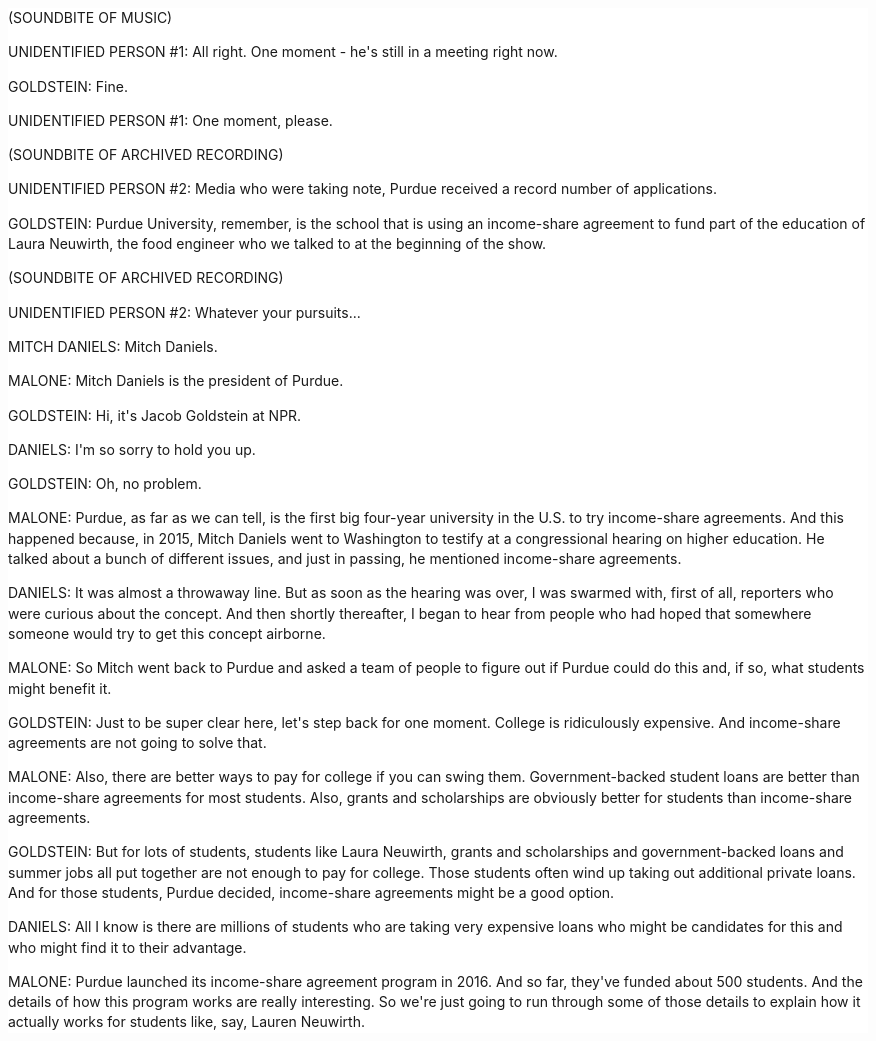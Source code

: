 (SOUNDBITE OF MUSIC)

UNIDENTIFIED PERSON #1: All right. One moment - he's still in a meeting right now.

GOLDSTEIN: Fine.

UNIDENTIFIED PERSON #1: One moment, please.

(SOUNDBITE OF ARCHIVED RECORDING)

UNIDENTIFIED PERSON #2: Media who were taking note, Purdue received a record number of applications.

GOLDSTEIN: Purdue University, remember, is the school that is using an income-share agreement to fund part of the education of Laura Neuwirth, the food engineer who we talked to at the beginning of the show.

(SOUNDBITE OF ARCHIVED RECORDING)

UNIDENTIFIED PERSON #2: Whatever your pursuits...

MITCH DANIELS: Mitch Daniels.

MALONE: Mitch Daniels is the president of Purdue.

GOLDSTEIN: Hi, it's Jacob Goldstein at NPR.

DANIELS: I'm so sorry to hold you up.

GOLDSTEIN: Oh, no problem.

MALONE: Purdue, as far as we can tell, is the first big four-year university in the U.S. to try income-share agreements. And this happened because, in 2015, Mitch Daniels went to Washington to testify at a congressional hearing on higher education. He talked about a bunch of different issues, and just in passing, he mentioned income-share agreements.

DANIELS: It was almost a throwaway line. But as soon as the hearing was over, I was swarmed with, first of all, reporters who were curious about the concept. And then shortly thereafter, I began to hear from people who had hoped that somewhere someone would try to get this concept airborne.

MALONE: So Mitch went back to Purdue and asked a team of people to figure out if Purdue could do this and, if so, what students might benefit it.

GOLDSTEIN: Just to be super clear here, let's step back for one moment. College is ridiculously expensive. And income-share agreements are not going to solve that.

MALONE: Also, there are better ways to pay for college if you can swing them. Government-backed student loans are better than income-share agreements for most students. Also, grants and scholarships are obviously better for students than income-share agreements.

GOLDSTEIN: But for lots of students, students like Laura Neuwirth, grants and scholarships and government-backed loans and summer jobs all put together are not enough to pay for college. Those students often wind up taking out additional private loans. And for those students, Purdue decided, income-share agreements might be a good option.

DANIELS: All I know is there are millions of students who are taking very expensive loans who might be candidates for this and who might find it to their advantage.

MALONE: Purdue launched its income-share agreement program in 2016. And so far, they've funded about 500 students. And the details of how this program works are really interesting. So we're just going to run through some of those details to explain how it actually works for students like, say, Lauren Neuwirth.
